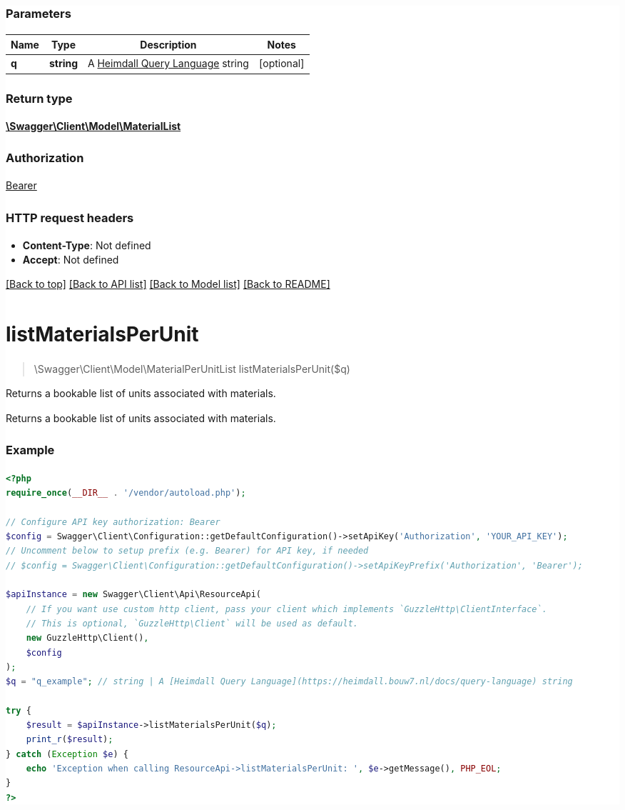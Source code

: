 ### Parameters

Name | Type | Description  | Notes
------------- | ------------- | ------------- | -------------
 **q** | **string**| A [Heimdall Query Language](https://heimdall.bouw7.nl/docs/query-language) string | [optional]

### Return type

[**\Swagger\Client\Model\MaterialList**](../Model/MaterialList.md)

### Authorization

[Bearer](../../README.md#Bearer)

### HTTP request headers

 - **Content-Type**: Not defined
 - **Accept**: Not defined

[[Back to top]](#) [[Back to API list]](../../README.md#documentation-for-api-endpoints) [[Back to Model list]](../../README.md#documentation-for-models) [[Back to README]](../../README.md)

# **listMaterialsPerUnit**
> \Swagger\Client\Model\MaterialPerUnitList listMaterialsPerUnit($q)

Returns a bookable list of units associated with materials.

Returns a bookable list of units associated with materials.

### Example
```php
<?php
require_once(__DIR__ . '/vendor/autoload.php');

// Configure API key authorization: Bearer
$config = Swagger\Client\Configuration::getDefaultConfiguration()->setApiKey('Authorization', 'YOUR_API_KEY');
// Uncomment below to setup prefix (e.g. Bearer) for API key, if needed
// $config = Swagger\Client\Configuration::getDefaultConfiguration()->setApiKeyPrefix('Authorization', 'Bearer');

$apiInstance = new Swagger\Client\Api\ResourceApi(
    // If you want use custom http client, pass your client which implements `GuzzleHttp\ClientInterface`.
    // This is optional, `GuzzleHttp\Client` will be used as default.
    new GuzzleHttp\Client(),
    $config
);
$q = "q_example"; // string | A [Heimdall Query Language](https://heimdall.bouw7.nl/docs/query-language) string

try {
    $result = $apiInstance->listMaterialsPerUnit($q);
    print_r($result);
} catch (Exception $e) {
    echo 'Exception when calling ResourceApi->listMaterialsPerUnit: ', $e->getMessage(), PHP_EOL;
}
?>
```

